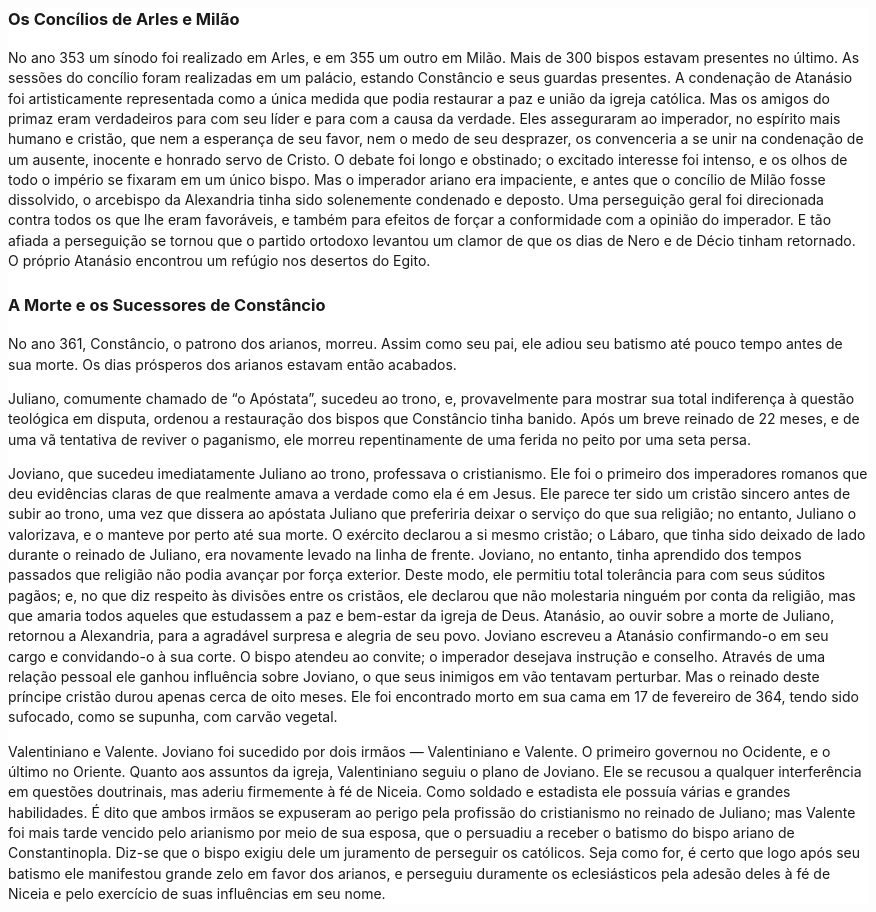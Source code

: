 ### Os Concílios de Arles e Milão 

No ano 353 um sínodo foi realizado em Arles, e em 355 um outro em Milão. Mais de 300 bispos estavam presentes no último. As sessões do concílio foram realizadas em um palácio, estando Constâncio e seus guardas presentes. A condenação de Atanásio foi artisticamente representada como a única medida que podia restaurar a paz e união da igreja católica. Mas os amigos do primaz eram verdadeiros para com seu líder e para com a causa da verdade. Eles asseguraram ao imperador, no espírito mais humano e cristão, que nem a esperança de seu favor, nem o medo de seu desprazer, os convenceria a se unir na condenação de um ausente, inocente e honrado servo de Cristo. O debate foi longo e obstinado; o excitado interesse foi intenso, e os olhos de todo o império se fixaram em um único bispo. Mas o imperador ariano era impaciente, e antes que o concílio de Milão fosse dissolvido, o arcebispo da Alexandria tinha sido solenemente condenado e deposto. Uma perseguição geral foi direcionada contra todos os que lhe eram favoráveis, e também para efeitos de forçar a conformidade com a opinião do imperador. E tão afiada a perseguição se tornou que o partido ortodoxo levantou um clamor de que os dias de Nero e de Décio tinham retornado. O próprio Atanásio encontrou um refúgio nos desertos do Egito.

### A Morte e os Sucessores de Constâncio 

No ano 361, Constâncio, o patrono dos arianos, morreu. Assim como seu pai, ele adiou seu batismo até pouco tempo antes de sua morte. Os dias prósperos dos arianos estavam então acabados.

Juliano, comumente chamado de “o Apóstata”, sucedeu ao trono, e, provavelmente para mostrar sua total indiferença à questão teológica em disputa, ordenou a restauração dos bispos que Constâncio tinha banido. Após um breve reinado de 22 meses, e de uma vã tentativa de reviver o paganismo, ele morreu repentinamente de uma ferida no peito por uma seta persa.

Joviano, que sucedeu imediatamente Juliano ao trono, professava o cristianismo. Ele foi o primeiro dos imperadores romanos que deu evidências claras de que realmente amava a verdade como ela é em Jesus. Ele parece ter sido um cristão sincero antes de subir ao trono, uma vez que dissera ao apóstata Juliano que preferiria deixar o serviço do que sua religião; no entanto, Juliano o valorizava, e o manteve por perto até sua morte. O exército declarou a si mesmo cristão; o Lábaro, que tinha sido deixado de lado durante o reinado de Juliano, era novamente levado na linha de frente. Joviano, no entanto, tinha aprendido dos tempos passados que religião não podia avançar por força exterior. Deste modo, ele permitiu total tolerância para com seus súditos pagãos; e, no que diz respeito às divisões entre os cristãos, ele declarou que não molestaria ninguém por conta da religião, mas que amaria todos aqueles que estudassem a paz e bem-estar da igreja de Deus. Atanásio, ao ouvir sobre a morte de Juliano, retornou a Alexandria, para a agradável surpresa e alegria de seu povo. Joviano escreveu a Atanásio confirmando-o em seu cargo e convidando-o à sua corte. O bispo atendeu ao convite; o imperador desejava instrução e conselho. Através de uma relação pessoal ele ganhou influência sobre Joviano, o que seus inimigos em vão tentavam perturbar. Mas o reinado deste príncipe cristão durou apenas cerca de oito meses. Ele foi encontrado morto em sua cama em 17 de fevereiro de 364, tendo sido sufocado, como se supunha, com carvão vegetal.

Valentiniano e Valente. Joviano foi sucedido por dois irmãos — Valentiniano e Valente. O primeiro governou no Ocidente, e o último no Oriente. Quanto aos assuntos da igreja, Valentiniano seguiu o plano de Joviano. Ele se recusou a qualquer interferência em questões doutrinais, mas aderiu firmemente à fé de Niceia. Como soldado e estadista ele possuía várias e grandes habilidades. É dito que ambos irmãos se expuseram ao perigo pela profissão do cristianismo no reinado de Juliano; mas Valente foi mais tarde vencido pelo arianismo por meio de sua esposa, que o persuadiu a receber o batismo do bispo ariano de Constantinopla. Diz-se que o bispo exigiu dele um juramento de perseguir os católicos. Seja como for, é certo que logo após seu batismo ele manifestou grande zelo em favor dos arianos, e perseguiu duramente os eclesiásticos pela adesão deles à fé de Niceia e pelo exercício de suas influências em seu nome.
